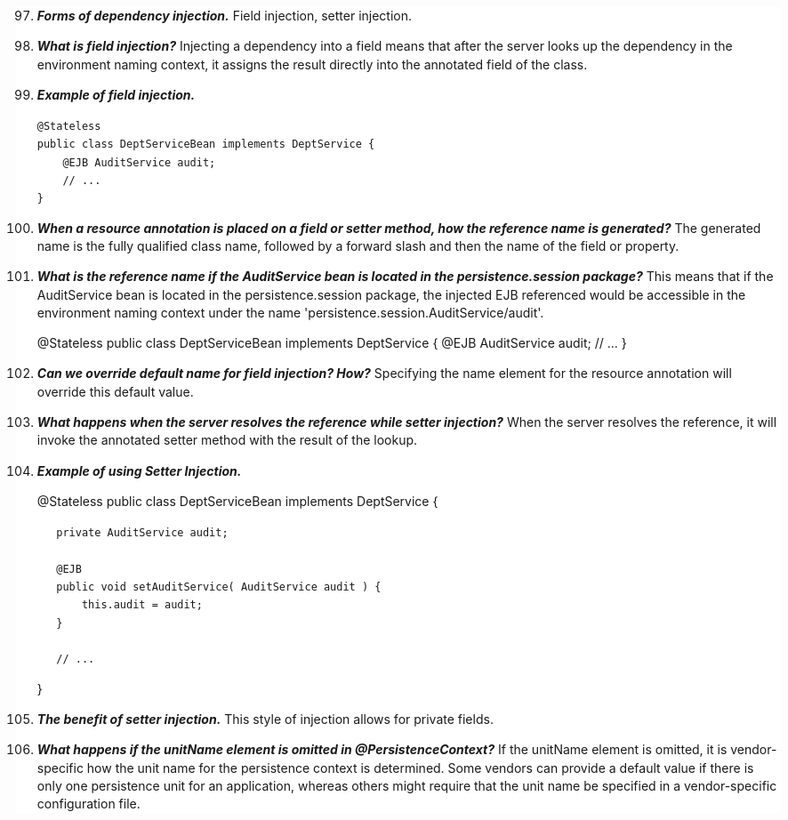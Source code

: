 97. ***Forms of dependency injection.*** Field injection, setter injection.

98. ***What is field injection?*** Injecting a dependency into a field means that after the server looks up the dependency in the environment naming context, it assigns the result directly into the annotated field of the class.

99. ***Example of field injection.***

		@Stateless 
		public class DeptServiceBean implements DeptService { 
			@EJB AuditService audit; 
			// ... 
		}

100. ***When a resource annotation is placed on a field or setter method, how the reference name is generated?*** The generated name is the fully qualified class name, followed by a forward slash and then the name of the field or property. 

101. ***What is the reference name if the AuditService bean is located in the persistence.session package?*** This means that if the AuditService bean is located in the persistence.session package, the injected EJB referenced would be accessible in the environment naming context under the name 'persistence.session.AuditService/audit'.

		@Stateless 
		public class DeptServiceBean implements DeptService { 
			@EJB AuditService audit; 
			// ... 
		}

102. ***Can we override default name for field injection? How?*** Specifying the name element for the resource annotation will override this default value.

103. ***What happens when the server resolves the reference while setter injection?*** When the server resolves the reference, it will invoke the annotated setter method with the result of the lookup.

104. ***Example of using Setter Injection.***

		@Stateless 
		public class DeptServiceBean implements DeptService { 

			private AuditService audit; 
			
			@EJB 
			public void setAuditService( AuditService audit ) { 
				this.audit = audit; 
			} 
	
			// ... 
		}

105. ***The benefit of setter injection.*** This style of injection allows for private fields.

106. ***What happens if the unitName element is omitted in @PersistenceContext?*** If the unitName element is omitted, it is vendor-specific how the unit name for the persistence context is determined. Some vendors can provide a default value if there is only one persistence unit for an application, whereas others might require that the unit name be specified in a vendor-specific configuration file.
